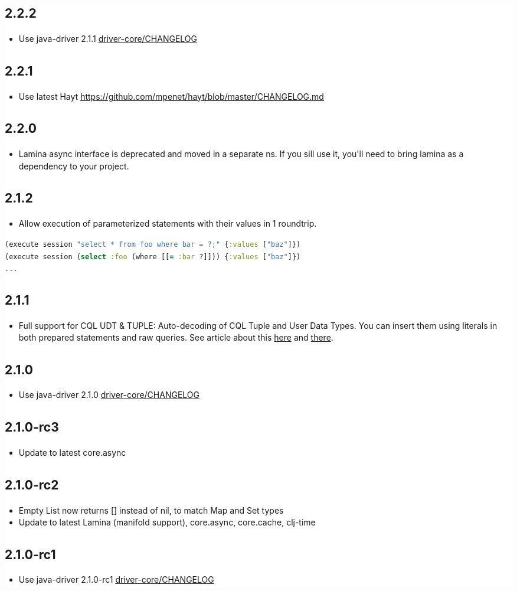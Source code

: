 ## 2.2.2

* Use java-driver 2.1.1 [driver-core/CHANGELOG](https://github.com/datastax/java-driver/blob/2.1/driver-core/CHANGELOG.rst)

## 2.2.1

* Use latest Hayt https://github.com/mpenet/hayt/blob/master/CHANGELOG.md


## 2.2.0

* Lamina async interface is deprecated and moved in a separate ns. If
  you sill use it, you'll need to bring lamina as a dependency to your project.

## 2.1.2

* Allow execution of parameterized statements with their values in 1 roundtrip.

```clojure
(execute session "select * from foo where bar = ?;" {:values ["baz"]})
(execute session (select :foo (where [[= :bar ?]])) {:values ["baz"]})
...
```

## 2.1.1

* Full support for CQL UDT & TUPLE: Auto-decoding of CQL Tuple and
  User Data Types. You can insert them using literals in both prepared
  statements and raw queries.  See article about this
  [here](http://www.datastax.com/dev/blog/datastax-java-driver-2-1)
  and [there](http://www.datastax.com/dev/blog/cql-in-2-1).

## 2.1.0

* Use java-driver 2.1.0
  [driver-core/CHANGELOG](https://github.com/datastax/java-driver/blob/2.1/driver-core/CHANGELOG.rst)

## 2.1.0-rc3

* Update to latest core.async

## 2.1.0-rc2

* Empty List now returns [] instead of nil, to match Map and Set types
* Update to latest Lamina (manifold support), core.async, core.cache, clj-time

## 2.1.0-rc1

* Use java-driver 2.1.0-rc1
  [driver-core/CHANGELOG](https://github.com/datastax/java-driver/blob/2.1/driver-core/CHANGELOG.rst)
